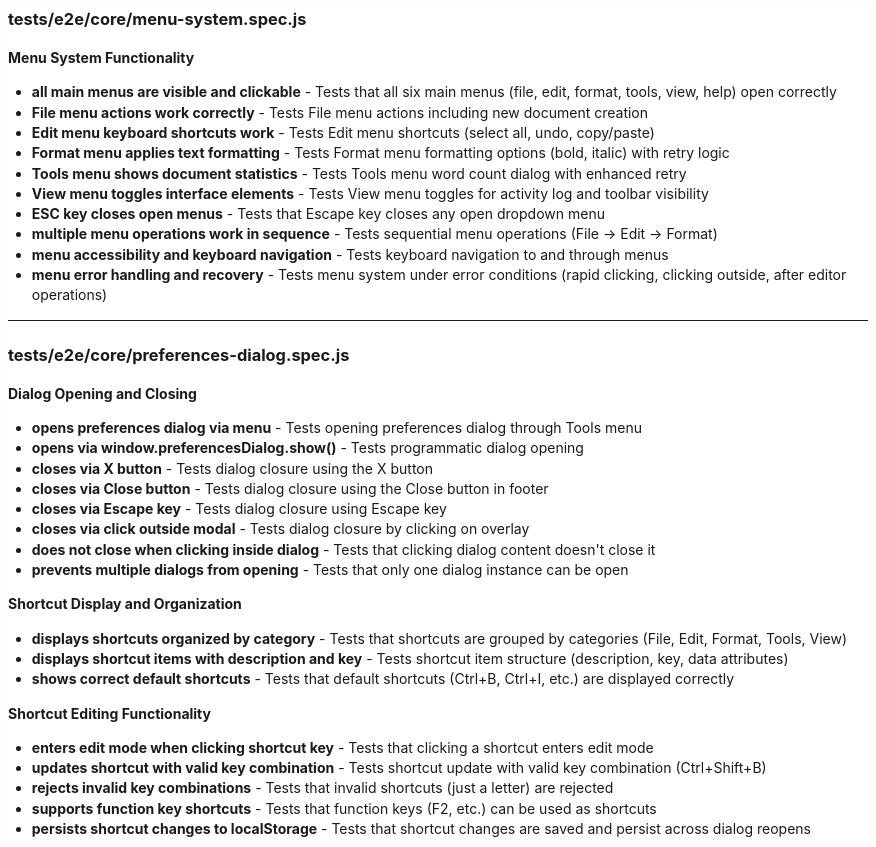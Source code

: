 
### tests/e2e/core/menu-system.spec.js

**Menu System Functionality**

- **all main menus are visible and clickable** - Tests that all six main menus (file, edit, format, tools, view, help) open correctly
- **File menu actions work correctly** - Tests File menu actions including new document creation
- **Edit menu keyboard shortcuts work** - Tests Edit menu shortcuts (select all, undo, copy/paste)
- **Format menu applies text formatting** - Tests Format menu formatting options (bold, italic) with retry logic
- **Tools menu shows document statistics** - Tests Tools menu word count dialog with enhanced retry
- **View menu toggles interface elements** - Tests View menu toggles for activity log and toolbar visibility
- **ESC key closes open menus** - Tests that Escape key closes any open dropdown menu
- **multiple menu operations work in sequence** - Tests sequential menu operations (File → Edit → Format)
- **menu accessibility and keyboard navigation** - Tests keyboard navigation to and through menus
- **menu error handling and recovery** - Tests menu system under error conditions (rapid clicking, clicking outside, after editor operations)

---

### tests/e2e/core/preferences-dialog.spec.js

**Dialog Opening and Closing**

- **opens preferences dialog via menu** - Tests opening preferences dialog through Tools menu
- **opens via window.preferencesDialog.show()** - Tests programmatic dialog opening
- **closes via X button** - Tests dialog closure using the X button
- **closes via Close button** - Tests dialog closure using the Close button in footer
- **closes via Escape key** - Tests dialog closure using Escape key
- **closes via click outside modal** - Tests dialog closure by clicking on overlay
- **does not close when clicking inside dialog** - Tests that clicking dialog content doesn't close it
- **prevents multiple dialogs from opening** - Tests that only one dialog instance can be open

**Shortcut Display and Organization**

- **displays shortcuts organized by category** - Tests that shortcuts are grouped by categories (File, Edit, Format, Tools, View)
- **displays shortcut items with description and key** - Tests shortcut item structure (description, key, data attributes)
- **shows correct default shortcuts** - Tests that default shortcuts (Ctrl+B, Ctrl+I, etc.) are displayed correctly

**Shortcut Editing Functionality**

- **enters edit mode when clicking shortcut key** - Tests that clicking a shortcut enters edit mode
- **updates shortcut with valid key combination** - Tests shortcut update with valid key combination (Ctrl+Shift+B)
- **rejects invalid key combinations** - Tests that invalid shortcuts (just a letter) are rejected
- **supports function key shortcuts** - Tests that function keys (F2, etc.) can be used as shortcuts
- **persists shortcut changes to localStorage** - Tests that shortcut changes are saved and persist across dialog reopens
